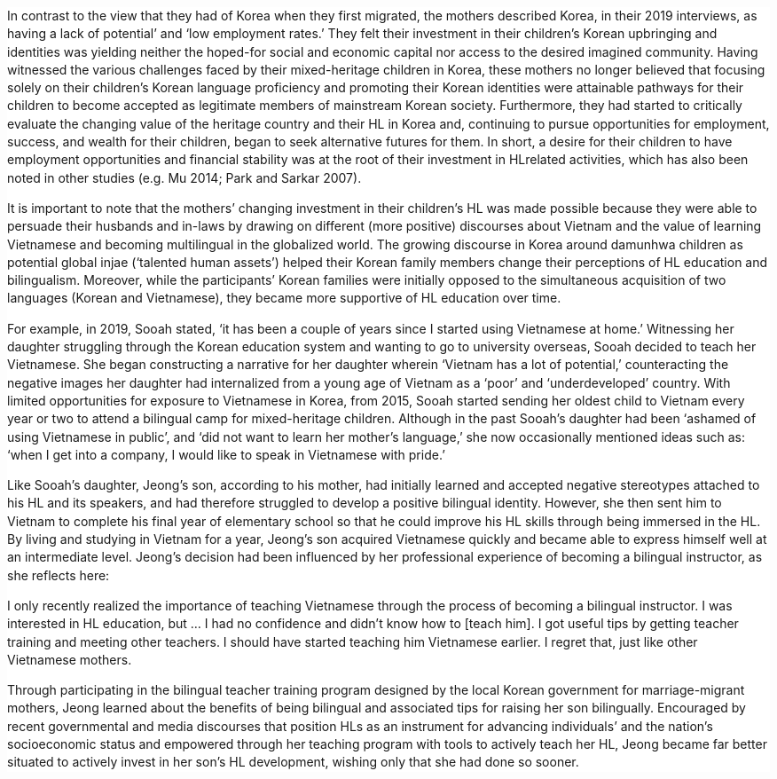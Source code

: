 In contrast to the view that they had of Korea when they first migrated, the mothers described Korea, in their 2019 interviews, as having a lack of potential’ and ‘low employment rates.’ They felt their investment in their children’s Korean upbringing and identities was yielding neither the hoped-for social and economic capital nor access to the desired imagined community. Having witnessed the various challenges faced by their mixed-heritage children in Korea, these mothers no longer believed that focusing solely on their children’s Korean language proficiency and promoting their Korean identities were attainable pathways for their children to become accepted as legitimate members of mainstream Korean society. Furthermore, they had started to critically evaluate the changing value of the heritage country and their HL in Korea and, continuing to pursue opportunities for employment, success, and wealth for their children, began to seek alternative futures for them. In short, a desire for their children to have employment opportunities and financial stability was at the root of their investment in HLrelated activities, which has also been noted in other studies (e.g. Mu 2014; Park and Sarkar 2007).

It is important to note that the mothers’ changing investment in their children’s HL was made possible because they were able to persuade their husbands and in-laws by drawing on different (more positive) discourses about Vietnam and the value of learning Vietnamese and becoming multilingual in the globalized world. The growing discourse in Korea around damunhwa children as potential global injae (‘talented human assets’) helped their Korean family members change their perceptions of HL education and bilingualism. Moreover, while the participants’ Korean families were initially opposed to the simultaneous acquisition of two languages (Korean and Vietnamese), they became more supportive of HL education over time.

For example, in 2019, Sooah stated, ‘it has been a couple of years since I started using Vietnamese at home.’ Witnessing her daughter struggling through the Korean education system and wanting to go to university overseas, Sooah decided to teach her Vietnamese. She began constructing a narrative for her daughter wherein ‘Vietnam has a lot of potential,’ counteracting the negative images her daughter had internalized from a young age of Vietnam as a ‘poor’ and ‘underdeveloped’ country. With limited opportunities for exposure to Vietnamese in Korea, from 2015, Sooah started sending her oldest child to Vietnam every year or two to attend a bilingual camp for mixed-heritage children. Although in the past Sooah’s daughter had been ‘ashamed of using Vietnamese in public’, and ‘did not want to learn her mother’s language,’ she now occasionally mentioned ideas such as: ‘when I get into a company, I would like to speak in Vietnamese with pride.’

Like Sooah’s daughter, Jeong’s son, according to his mother, had initially learned and accepted negative stereotypes attached to his HL and its speakers, and had therefore struggled to develop a positive bilingual identity. However, she then sent him to Vietnam to complete his final year of elementary school so that he could improve his HL skills through being immersed in the HL. By living and studying in Vietnam for a year, Jeong’s son acquired Vietnamese quickly and became able to express himself well at an intermediate level. Jeong’s decision had been influenced by her professional experience of becoming a bilingual instructor, as she reflects here:

I only recently realized the importance of teaching Vietnamese through the process of becoming a bilingual instructor. I was interested in HL education, but … I had no confidence and didn’t know how to [teach him]. I got useful tips by getting teacher training and meeting other teachers. I should have started teaching him Vietnamese earlier. I regret that, just like other Vietnamese mothers.

Through participating in the bilingual teacher training program designed by the local Korean government for marriage-migrant mothers, Jeong learned about the benefits of being bilingual and associated tips for raising her son bilingually. Encouraged by recent governmental and media discourses that position HLs as an instrument for advancing individuals’ and the nation’s socioeconomic status and empowered through her teaching program with tools to actively teach her HL, Jeong became far better situated to actively invest in her son’s HL development, wishing only that she had done so sooner.

